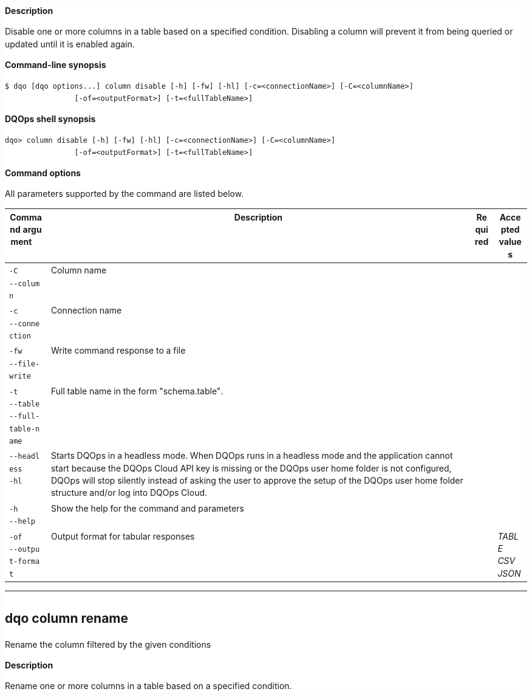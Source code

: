 
**Description**


Disable one or more columns in a table based on a specified condition. Disabling a column will prevent it from being queried or updated until it is enabled again.




**Command-line synopsis**

```
$ dqo [dqo options...] column disable [-h] [-fw] [-hl] [-c=<connectionName>] [-C=<columnName>]
                [-of=<outputFormat>] [-t=<fullTableName>]

```

**DQOps shell synopsis**

```
dqo> column disable [-h] [-fw] [-hl] [-c=<connectionName>] [-C=<columnName>]
                [-of=<outputFormat>] [-t=<fullTableName>]

```



**Command options**

All parameters supported by the command are listed below.

| Command&nbsp;argument&nbsp;&nbsp;&nbsp;&nbsp; | Description | Required | Accepted values |
|-----------------------------------------------|-------------|:-----------------:|-----------------|
|<div id="column disable-C" class="no-wrap-code">`-C`</div><div id="column disable--column" class="no-wrap-code">`--column`</div>|Column name| ||
|<div id="column disable-c" class="no-wrap-code">`-c`</div><div id="column disable--connection" class="no-wrap-code">`--connection`</div>|Connection name| ||
|<div id="column disable-fw" class="no-wrap-code">`-fw`</div><div id="column disable--file-write" class="no-wrap-code">`--file-write`</div>|Write command response to a file| ||
|<div id="column disable-t" class="no-wrap-code">`-t`</div><div id="column disable--table" class="no-wrap-code">`--table`</div><div id="column disable--full-table-name" class="no-wrap-code">`--full-table-name`</div>|Full table name in the form &quot;schema.table&quot;.| ||
|<div id="column disable--headless" class="no-wrap-code">`--headless`</div><div id="column disable-hl" class="no-wrap-code">`-hl`</div>|Starts DQOps in a headless mode. When DQOps runs in a headless mode and the application cannot start because the DQOps Cloud API key is missing or the DQOps user home folder is not configured, DQOps will stop silently instead of asking the user to approve the setup of the DQOps user home folder structure and/or log into DQOps Cloud.| ||
|<div id="column disable-h" class="no-wrap-code">`-h`</div><div id="column disable--help" class="no-wrap-code">`--help`</div>|Show the help for the command and parameters| ||
|<div id="column disable-of" class="no-wrap-code">`-of`</div><div id="column disable--output-format" class="no-wrap-code">`--output-format`</div>|Output format for tabular responses| |*TABLE*<br/>*CSV*<br/>*JSON*<br/>|






___

## dqo column rename

Rename the column filtered by the given conditions


**Description**


Rename one or more columns in a table based on a specified condition.
